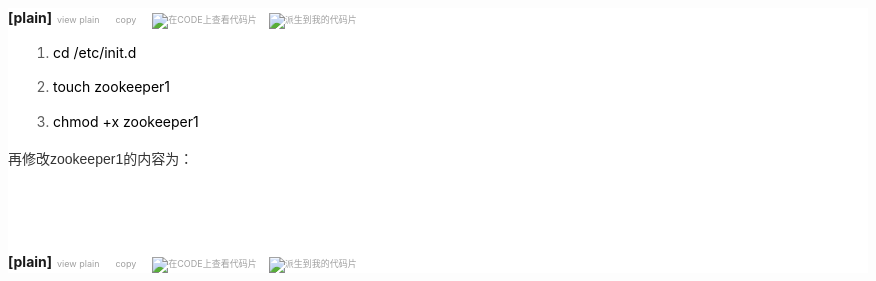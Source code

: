 <p><strong>[plain]</strong>&nbsp;<a href="http://blog.csdn.net/hengyunabc/article/details/19006911#" class="ViewSource" title="view plain" style="text-decoration:none;color:rgb(160,160,160);margin:0px 10px 0px 0px;padding:1px;border:none;font-size:9px;width:16px;height:16px;text-indent:-2000px;background-image:url(&quot;http://static.blog.csdn.net/scripts/SyntaxHighlighter/styles/images/default/ico_plain.gif&quot;);background-color:inherit;background-position:0% 0%;background-repeat:no-repeat;" target="_blank">view plain</a><span style="margin:0px;padding:0px;">&nbsp;<a href="http://blog.csdn.net/hengyunabc/article/details/19006911#" class="CopyToClipboard" title="copy" style="text-decoration:none;color:rgb(160,160,160);margin:0px 10px 0px 0px;padding:1px;border:none;font-size:9px;width:16px;height:16px;text-indent:-2000px;background-image:url(&quot;http://static.blog.csdn.net/scripts/SyntaxHighlighter/styles/images/default/ico_copy.gif&quot;);background-color:inherit;background-position:0% 0%;background-repeat:no-repeat;" target="_blank">copy</a></span><span style="margin:0px;padding:0px;">&nbsp;</span><span class="tracking-ad" style="margin:0px;padding:0px;"><a href="https://code.csdn.net/snippets/181204" title="在CODE上查看代码片" style="text-decoration:none;color:rgb(160,160,160);margin:0px 10px 0px 0px;padding:1px;border:none;font-size:9px;width:16px;height:16px;background-image:none;background-color:inherit;background-position:0% 0%;background-repeat:no-repeat;" target="_blank"><img onload="if(this.width>650) this.width=650;" src="https://code.csdn.net/assets/CODE_ico.png" width="12" height="12" alt="在CODE上查看代码片" style="border:none;"></a></span><span class="tracking-ad" style="margin:0px;padding:0px;"><a href="https://code.csdn.net/snippets/181204/fork" title="派生到我的代码片" style="text-decoration:none;color:rgb(160,160,160);margin:0px 10px 0px 0px;padding:1px;border:none;font-size:9px;width:16px;height:16px;background-image:none;background-color:inherit;background-position:0% 0%;background-repeat:no-repeat;" target="_blank"><img onload="if(this.width>650) this.width=650;" src="https://code.csdn.net/assets/ico_fork.svg" width="12" height="12" alt="派生到我的代码片" style="border:none;"></a></span></p>
<ol start="1" style="padding:0px;border:none;color:rgb(92,92,92);margin-bottom:1px;margin-left:45px;background-color:rgb(255,255,255);" class="list-paddingleft-2">
 <li><p><span style="margin:0px;padding:0px;border:none;color:#000000;background-color:inherit;"><span style="margin:0px;padding:0px;border:none;background-color:inherit;">cd&nbsp;/etc/init.d&nbsp;&nbsp;</span></span></p></li>
 <li><p><span style="margin:0px;padding:0px;border:none;color:#000000;background-color:inherit;">touch&nbsp;zookeeper1&nbsp;&nbsp;</span></p></li>
 <li><p><span style="margin:0px;padding:0px;border:none;color:#000000;background-color:inherit;">chmod&nbsp;+x&nbsp;zookeeper1&nbsp;&nbsp;</span></p></li>
</ol>
<p><span style="color:rgb(51,51,51);font-family:Arial;font-size:14px;line-height:26px;background-color:rgb(255,255,255);">再修改zookeeper1的内容为：</span></p>
<p style="margin-top:0px;margin-bottom:0px;padding:0px;color:rgb(51,51,51);font-family:Arial;font-size:14px;line-height:26px;white-space:normal;background-color:rgb(255,255,255);"><br></p>
<p style="margin-top:0px;margin-bottom:0px;padding:0px;color:rgb(51,51,51);font-family:Arial;font-size:14px;line-height:26px;white-space:normal;background-color:rgb(255,255,255);"><br></p>
<p><strong>[plain]</strong>&nbsp;<a href="http://blog.csdn.net/hengyunabc/article/details/19006911#" class="ViewSource" title="view plain" style="text-decoration:none;color:rgb(160,160,160);margin:0px 10px 0px 0px;padding:1px;border:none;font-size:9px;width:16px;height:16px;text-indent:-2000px;background-image:url(&quot;http://static.blog.csdn.net/scripts/SyntaxHighlighter/styles/images/default/ico_plain.gif&quot;);background-color:inherit;background-position:0% 0%;background-repeat:no-repeat;" target="_blank">view plain</a><span style="margin:0px;padding:0px;">&nbsp;<a href="http://blog.csdn.net/hengyunabc/article/details/19006911#" class="CopyToClipboard" title="copy" style="text-decoration:none;color:rgb(160,160,160);margin:0px 10px 0px 0px;padding:1px;border:none;font-size:9px;width:16px;height:16px;text-indent:-2000px;background-image:url(&quot;http://static.blog.csdn.net/scripts/SyntaxHighlighter/styles/images/default/ico_copy.gif&quot;);background-color:inherit;background-position:0% 0%;background-repeat:no-repeat;" target="_blank">copy</a></span><span style="margin:0px;padding:0px;">&nbsp;</span><span class="tracking-ad" style="margin:0px;padding:0px;"><a href="https://code.csdn.net/snippets/181204" title="在CODE上查看代码片" style="text-decoration:none;color:rgb(160,160,160);margin:0px 10px 0px 0px;padding:1px;border:none;font-size:9px;width:16px;height:16px;background-image:none;background-color:inherit;background-position:0% 0%;background-repeat:no-repeat;" target="_blank"><img onload="if(this.width>650) this.width=650;" src="https://code.csdn.net/assets/CODE_ico.png" width="12" height="12" alt="在CODE上查看代码片" style="border:none;"></a></span><span class="tracking-ad" style="margin:0px;padding:0px;"><a href="https://code.csdn.net/snippets/181204/fork" title="派生到我的代码片" style="text-decoration:none;color:rgb(160,160,160);margin:0px 10px 0px 0px;padding:1px;border:none;font-size:9px;width:16px;height:16px;background-image:none;background-color:inherit;background-position:0% 0%;background-repeat:no-repeat;" target="_blank"><img onload="if(this.width>650) this.width=650;" src="https://code.csdn.net/assets/ico_fork.svg" width="12" height="12" alt="派生到我的代码片" style="border:none;"></a></span></p>
<ol start="1" style="padding:0px;border:none;color:rgb(92,92,92);margin-bottom:1px;margin-left:45px;background-color:rgb(255,255,255);" class="list-paddingleft-2">